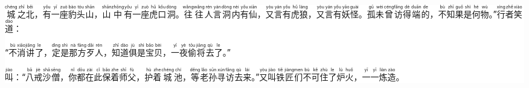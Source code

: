 </ruby><ruby>城<rt>chéng</rt></ruby><ruby>之<rt>zhī</rt></ruby><ruby>北<rt>běi</rt></ruby>，<ruby>有<rt>yǒu</rt></ruby><ruby>一<rt>yī</rt></ruby><ruby>座<rt>zuò</rt></ruby><ruby>豹<rt>bào</rt></ruby><ruby>头<rt>tóu</rt></ruby><ruby>山<rt>shān</rt></ruby>，<ruby>山<rt>shān</rt></ruby><ruby>中<rt>zhōng</rt></ruby><ruby>有<rt>yǒu</rt></ruby><ruby>一<rt>yī</rt></ruby><ruby>座<rt>zuò</rt></ruby><ruby>虎<rt>hǔ</rt></ruby><ruby>口<rt>kǒu</rt></ruby><ruby>洞<rt>dòng</rt></ruby>。<ruby>往<rt>wǎng</rt></ruby><ruby>往<rt>wǎng</rt></ruby><ruby>人<rt>rén</rt></ruby><ruby>言<rt>yán</rt></ruby><ruby>洞<rt>dòng</rt></ruby><ruby>内<rt>nèi</rt></ruby><ruby>有<rt>yǒu</rt></ruby><ruby>仙<rt>xiān</rt></ruby>，<ruby>又<rt>yòu</rt></ruby><ruby>言<rt>yán</rt></ruby><ruby>有<rt>yǒu</rt></ruby><ruby>虎<rt>hǔ</rt></ruby><ruby>狼<rt>láng</rt></ruby>，<ruby>又<rt>yòu</rt></ruby><ruby>言<rt>yán</rt></ruby><ruby>有<rt>yǒu</rt></ruby><ruby>妖<rt>yāo</rt></ruby><ruby>怪<rt>guài</rt></ruby>。<ruby>孤<rt>gū</rt></ruby><ruby>未<rt>wèi</rt></ruby><ruby>曾<rt>céng</rt></ruby><ruby>访<rt>fǎng</rt></ruby><ruby>得<rt>dé</rt></ruby><ruby>端<rt>duān</rt></ruby><ruby>的<rt>de</rt></ruby>，<ruby>不<rt>bù</rt></ruby><ruby>知<rt>zhī</rt></ruby><ruby>果<rt>guǒ</rt></ruby><ruby>是<rt>shì</rt></ruby><ruby>何<rt>hé</rt></ruby><ruby>物<rt>wù</rt></ruby>。”<ruby>行<rt>xíng</rt></ruby><ruby>者<rt>zhě</rt></ruby><ruby>笑<rt>xiào</rt></ruby><ruby>道<rt>dào</rt></ruby>：

“<ruby>不<rt>bù</rt></ruby><ruby>消<rt>xiāo</rt></ruby><ruby>讲<rt>jiǎng</rt></ruby><ruby>了<rt>le</rt></ruby>，<ruby>定<rt>dìng</rt></ruby><ruby>是<rt>shì</rt></ruby><ruby>那<rt>nà</rt></ruby><ruby>方<rt>fāng</rt></ruby><ruby>歹<rt>dǎi</rt></ruby><ruby>人<rt>rén</rt></ruby>，<ruby>知<rt>zhī</rt></ruby><ruby>道<rt>dào</rt></ruby><ruby>俱<rt>jù</rt></ruby><ruby>是<rt>shì</rt></ruby><ruby>宝<rt>bǎo</rt></ruby><ruby>贝<rt>bèi</rt></ruby>，<ruby>一<rt>yī</rt></ruby><ruby>夜<rt>yè</rt></ruby><ruby>偷<rt>tōu</rt></ruby><ruby>将<rt>jiāng</rt></ruby><ruby>去<rt>qù</rt></ruby><ruby>了<rt>le</rt></ruby>。”

<ruby>叫<rt>jiào</rt></ruby>：“<ruby>八<rt>bā</rt></ruby><ruby>戒<rt>jiè</rt></ruby><ruby>沙<rt>shā</rt></ruby><ruby>僧<rt>sēng</rt></ruby>，<ruby>你<rt>nǐ</rt></ruby><ruby>都<rt>dōu</rt></ruby><ruby>在<rt>zài</rt></ruby><ruby>此<rt>cǐ</rt></ruby><ruby>保<rt>bǎo</rt></ruby><ruby>着<rt>zhe</rt></ruby><ruby>师<rt>shī</rt></ruby><ruby>父<rt>fù</rt></ruby>，<ruby>护<rt>hù</rt></ruby><ruby>着<rt>zhe</rt></ruby><ruby>城<rt>chéng</rt></ruby><ruby>池<rt>chí</rt></ruby>，<ruby>等<rt>děng</rt></ruby><ruby>老<rt>lǎo</rt></ruby><ruby>孙<rt>sūn</rt></ruby><ruby>寻<rt>xún</rt></ruby><ruby>访<rt>fǎng</rt></ruby><ruby>去<rt>qù</rt></ruby><ruby>来<rt>lái</rt></ruby>。”<ruby>又<rt>yòu</rt></ruby><ruby>叫<rt>jiào</rt></ruby><ruby>铁<rt>tiě</rt></ruby><ruby>匠<rt>jiàng</rt></ruby><ruby>们<rt>men</rt></ruby><ruby>不<rt>bù</rt></ruby><ruby>可<rt>kě</rt></ruby><ruby>住<rt>zhù</rt></ruby><ruby>了<rt>le</rt></ruby><ruby>炉<rt>lú</rt></ruby><ruby>火<rt>huǒ</rt></ruby>，<ruby>一<rt>yī</rt></ruby><ruby>一<rt>yī</rt></ruby><ruby>炼<rt>liàn</rt></ruby><ruby>造<rt>zào</rt></ruby>。
